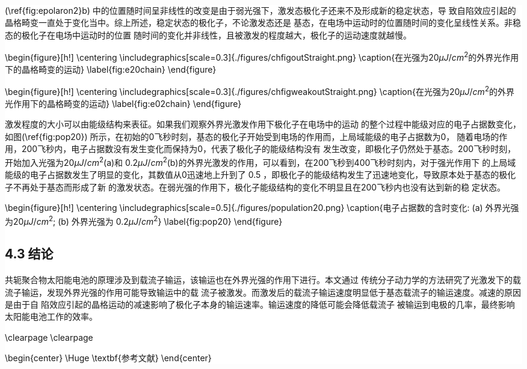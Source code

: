 (\ref{fig:epolaron2}b)
中的位置随时间呈非线性的改变是由于弱光强下，激发态极化子还来不及形成新的稳定状态，导
致自陷效应引起的晶格畸变一直处于变化当中。综上所述，稳定状态的极化子，不论激发态还是
基态，在电场中运动时的位置随时间的变化呈线性关系。非稳态的极化子在电场中运动时的位置
随时间的变化并非线性，且被激发的程度越大，极化子的运动速度就越慢。

\begin{figure}[h!]
	\centering
	\includegraphics[scale=0.3]{./figures/chfigoutStraight.png}
	\caption{在光强为$20\mu J/cm^2$的外界光作用下的晶格畸变的运动}
	\label{fig:e20chain}
\end{figure}


\begin{figure}[h!]
	\centering
	\includegraphics[scale=0.3]{./figures/chfigweakoutStraight.png}
	\caption{在光强为$20\mu J/cm^2$的外界光作用下的晶格畸变的运动}
	\label{fig:e02chain}
\end{figure}

激发程度的大小可以由能级结构来表征。如果我们观察外界光激发作用下极化子在电场中的运动
的整个过程中能级对应的电子占据数变化，如图(\ref{fig:pop20})
所示，在初始的0飞秒时刻，基态的极化子开始受到电场的作用而，上局域能级的电子占据数为0，
随着电场的作用，200飞秒内，电子占据数没有发生变化而保持为0，代表了极化子的能级结构没有
发生改变，即极化子仍然处于基态。200飞秒时刻，开始加入光强为$20\mu J/cm^2$(a)和
$0.2\mu J/cm^2$(b)的外界光激发的作用，可以看到，在200飞秒到400飞秒时刻内，对于强光作用下
的上局域能级的电子占据数发生了明显的变化，其数值从0迅速地上升到了
0.5
，即极化子的能级结构发生了迅速地变化，导致原本处于基态的极化子不再处于基态而形成了新
的激发状态。在弱光强的作用下，极化子能级结构的变化不明显且在200飞秒内也没有达到新的稳
定状态。

\begin{figure}[h!]
	\centering
	\includegraphics[scale=0.5]{./figures/population20.png}
	\caption{电子占据数的含时变化: (a) 外界光强为$20\mu J/cm^2$; (b) 外界光强为
	$0.2\mu J/cm^2$}
	\label{fig:pop20}
\end{figure}
## 4.3 结论

共轭聚合物太阳能电池的原理涉及到载流子输运，该输运也在外界光强的作用下进行。本文通过
传统分子动力学的方法研究了光激发下的载流子输运，发现外界光强的作用可能导致输运中的载
流子被激发。而激发后的载流子输运速度明显低于基态载流子的输运速度。减速的原因是由于自
陷效应引起的晶格运动的减速影响了极化子本身的输运速率。输运速度的降低可能会降低载流子
被输运到电极的几率，最终影响太阳能电池工作的效率。

\clearpage
\clearpage



\begin{center}
\Huge \textbf{参考文献}
\end{center}
